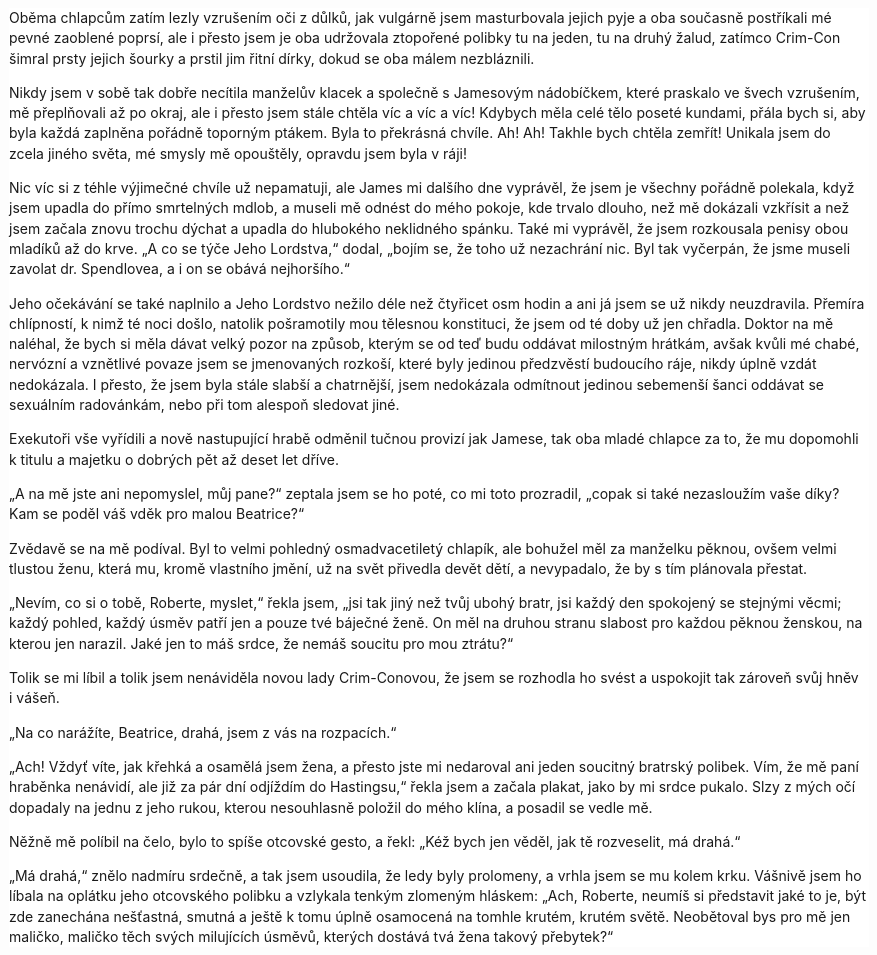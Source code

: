 Oběma chlapcům zatím lezly vzrušením oči z důlků, jak vulgárně jsem masturbovala jejich pyje a oba současně postříkali mé pevné zaoblené poprsí, ale i přesto jsem je oba udržovala ztopořené polibky tu na jeden, tu na druhý žalud, zatímco Crim-Con šimral prsty jejich šourky a prstil jim řitní dírky, dokud se oba málem nezbláznili.

Nikdy jsem v sobě tak dobře necítila manželův klacek a společně s Jamesovým nádobíčkem, které praskalo ve švech vzrušením, mě přeplňovali až po okraj, ale i přesto jsem stále chtěla víc a víc a víc! Kdybych měla celé tělo poseté kundami, přála bych si, aby byla každá zaplněna pořádně toporným ptákem. Byla to překrásná chvíle. Ah! Ah! Takhle bych chtěla zemřít! Unikala jsem do zcela jiného světa, mé smysly mě opouštěly, opravdu jsem byla v ráji!

Nic víc si z téhle výjimečné chvíle už nepamatuji, ale James mi dalšího dne vyprávěl, že jsem je všechny pořádně polekala, když jsem upadla do přímo smrtelných mdlob, a museli mě odnést do mého pokoje, kde trvalo dlouho, než mě dokázali vzkřísit a než jsem začala znovu trochu dýchat a upadla do hlubokého neklidného spánku. Také mi vyprávěl, že jsem rozkousala penisy obou mladíků až do krve. „A co se týče Jeho Lordstva,“ dodal, „bojím se, že toho už nezachrání nic. Byl tak vyčerpán, že jsme museli zavolat dr. Spendlovea, a i on se obává nejhoršího.“

Jeho očekávání se také naplnilo a Jeho Lordstvo nežilo déle než čtyřicet osm hodin a ani já jsem se už nikdy neuzdravila. Přemíra chlípností, k nimž té noci došlo, natolik pošramotily mou tělesnou konstituci, že jsem od té doby už jen chřadla. Doktor na mě naléhal, že bych si měla dávat velký pozor na způsob, kterým se od teď budu oddávat milostným hrátkám, avšak kvůli mé chabé, nervózní a vznětlivé povaze jsem se jmenovaných rozkoší, které byly jedinou předzvěstí budoucího ráje, nikdy úplně vzdát nedokázala. I přesto, že jsem byla stále slabší a chatrnější, jsem nedokázala odmítnout jedinou sebemenší šanci oddávat se sexuálním radovánkám, nebo při tom alespoň sledovat jiné.

Exekutoři vše vyřídili a nově nastupující hrabě odměnil tučnou provizí jak Jamese, tak oba mladé chlapce za to, že mu dopomohli k titulu a majetku o dobrých pět až deset let dříve.

„A na mě jste ani nepomyslel, můj pane?“ zeptala jsem se ho poté, co mi toto prozradil, „copak si také nezasloužím vaše díky? Kam se poděl váš vděk pro malou Beatrice?“

Zvědavě se na mě podíval. Byl to velmi pohledný osmadvacetiletý chlapík, ale bohužel měl za manželku pěknou, ovšem velmi tlustou ženu, která mu, kromě vlastního jmění, už na svět přivedla devět dětí, a nevypadalo, že by s tím plánovala přestat.

„Nevím, co si o tobě, Roberte, myslet,“ řekla jsem, „jsi tak jiný než tvůj ubohý bratr, jsi každý den spokojený se stejnými věcmi; každý pohled, každý úsměv patří jen a pouze tvé báječné ženě. On měl na druhou stranu slabost pro každou pěknou ženskou, na kterou jen narazil. Jaké jen to máš srdce, že nemáš soucitu pro mou ztrátu?“

Tolik se mi líbil a tolik jsem nenáviděla novou lady Crim-Conovou, že jsem se rozhodla ho svést a uspokojit tak zároveň svůj hněv i vášeň.

„Na co narážíte, Beatrice, drahá, jsem z vás na rozpacích.“

„Ach! Vždyť víte, jak křehká a osamělá jsem žena, a přesto jste mi nedaroval ani jeden soucitný bratrský polibek. Vím, že mě paní hraběnka nenávidí, ale již za pár dní odjíždím do Hastingsu,“ řekla jsem a začala plakat, jako by mi srdce pukalo. Slzy z mých očí dopadaly na jednu z jeho rukou, kterou nesouhlasně položil do mého klína, a posadil se vedle mě.

Něžně mě políbil na čelo, bylo to spíše otcovské gesto, a řekl: „Kéž bych jen věděl, jak tě rozveselit, má drahá.“

„Má drahá,“ znělo nadmíru srdečně, a tak jsem usoudila, že ledy byly prolomeny, a vrhla jsem se mu kolem krku. Vášnivě jsem ho líbala na oplátku jeho otcovského polibku a vzlykala tenkým zlomeným hláskem: „Ach, Roberte, neumíš si představit jaké to je, být zde zanechána nešťastná, smutná a ještě k tomu úplně osamocená na tomhle krutém, krutém světě. Neobětoval bys pro mě jen maličko, maličko těch svých milujících úsměvů, kterých dostává tvá žena takový přebytek?“
